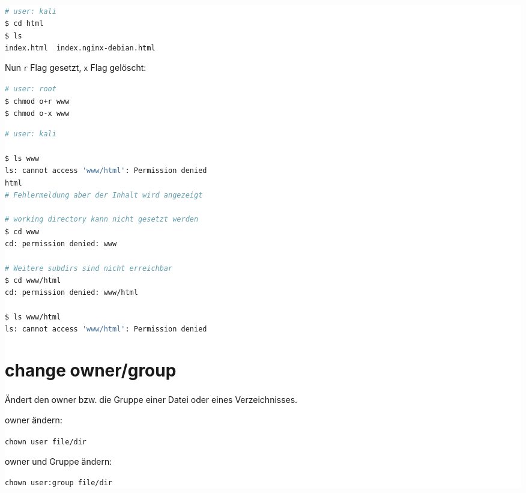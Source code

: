 
```sh
# user: kali
$ cd html                                                                                                                                                                                     $ ls                                                                                                                                                                                        index.html  index.nginx-debian.html
```

Nun `r` Flag gesetzt, `x` Flag gelöscht:


```sh
# user: root
$ chmod o+r www
$ chmod o-x www
```


```sh
# user: kali

$ ls www
ls: cannot access 'www/html': Permission denied
html
# Fehlermeldung aber der Inhalt wird angezeigt

# working directory kann nicht gesetzt werden
$ cd www
cd: permission denied: www

# Weitere subdirs sind nicht erreichbar
$ cd www/html
cd: permission denied: www/html

$ ls www/html
ls: cannot access 'www/html': Permission denied
```





# change owner/group

Ändert den owner bzw. die Gruppe einer Datei oder eines Verzeichnisses.

owner ändern:

```
chown user file/dir
```

owner und Gruppe ändern:

```
chown user:group file/dir
```
